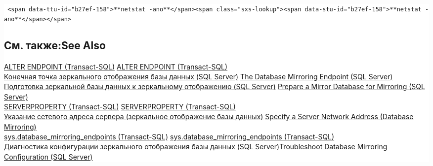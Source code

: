      <span data-ttu-id="b27ef-158">**netstat -ano**</span><span class="sxs-lookup"><span data-stu-id="b27ef-158">**netstat -ano**</span></span>  
  
## <a name="see-also"></a><span data-ttu-id="b27ef-159">См. также:</span><span class="sxs-lookup"><span data-stu-id="b27ef-159">See Also</span></span>  
 <span data-ttu-id="b27ef-160">[ALTER ENDPOINT (Transact-SQL)](/sql/t-sql/statements/alter-endpoint-transact-sql) </span><span class="sxs-lookup"><span data-stu-id="b27ef-160">[ALTER ENDPOINT &#40;Transact-SQL&#41;](/sql/t-sql/statements/alter-endpoint-transact-sql) </span></span>  
 <span data-ttu-id="b27ef-161">[Конечная точка зеркального отображения базы данных (SQL Server)](../../database-engine/database-mirroring/the-database-mirroring-endpoint-sql-server.md) </span><span class="sxs-lookup"><span data-stu-id="b27ef-161">[The Database Mirroring Endpoint &#40;SQL Server&#41;](../../database-engine/database-mirroring/the-database-mirroring-endpoint-sql-server.md) </span></span>  
 <span data-ttu-id="b27ef-162">[Подготовка зеркальной базы данных к зеркальному отображению (SQL Server)](../../database-engine/database-mirroring/prepare-a-mirror-database-for-mirroring-sql-server.md) </span><span class="sxs-lookup"><span data-stu-id="b27ef-162">[Prepare a Mirror Database for Mirroring &#40;SQL Server&#41;](../../database-engine/database-mirroring/prepare-a-mirror-database-for-mirroring-sql-server.md) </span></span>  
 <span data-ttu-id="b27ef-163">[SERVERPROPERTY (Transact-SQL)](/sql/t-sql/functions/serverproperty-transact-sql) </span><span class="sxs-lookup"><span data-stu-id="b27ef-163">[SERVERPROPERTY &#40;Transact-SQL&#41;](/sql/t-sql/functions/serverproperty-transact-sql) </span></span>  
 <span data-ttu-id="b27ef-164">[Указание сетевого адреса сервера (зеркальное отображение базы данных)](../../database-engine/database-mirroring/specify-a-server-network-address-database-mirroring.md) </span><span class="sxs-lookup"><span data-stu-id="b27ef-164">[Specify a Server Network Address &#40;Database Mirroring&#41;](../../database-engine/database-mirroring/specify-a-server-network-address-database-mirroring.md) </span></span>  
 <span data-ttu-id="b27ef-165">[sys.database_mirroring_endpoints (Transact-SQL)](/sql/relational-databases/system-catalog-views/sys-database-mirroring-endpoints-transact-sql) </span><span class="sxs-lookup"><span data-stu-id="b27ef-165">[sys.database_mirroring_endpoints &#40;Transact-SQL&#41;](/sql/relational-databases/system-catalog-views/sys-database-mirroring-endpoints-transact-sql) </span></span>  
 [<span data-ttu-id="b27ef-166">Диагностика конфигурации зеркального отображения базы данных (SQL Server)</span><span class="sxs-lookup"><span data-stu-id="b27ef-166">Troubleshoot Database Mirroring Configuration &#40;SQL Server&#41;</span></span>](../../database-engine/database-mirroring/troubleshoot-database-mirroring-configuration-sql-server.md)  
  
  
